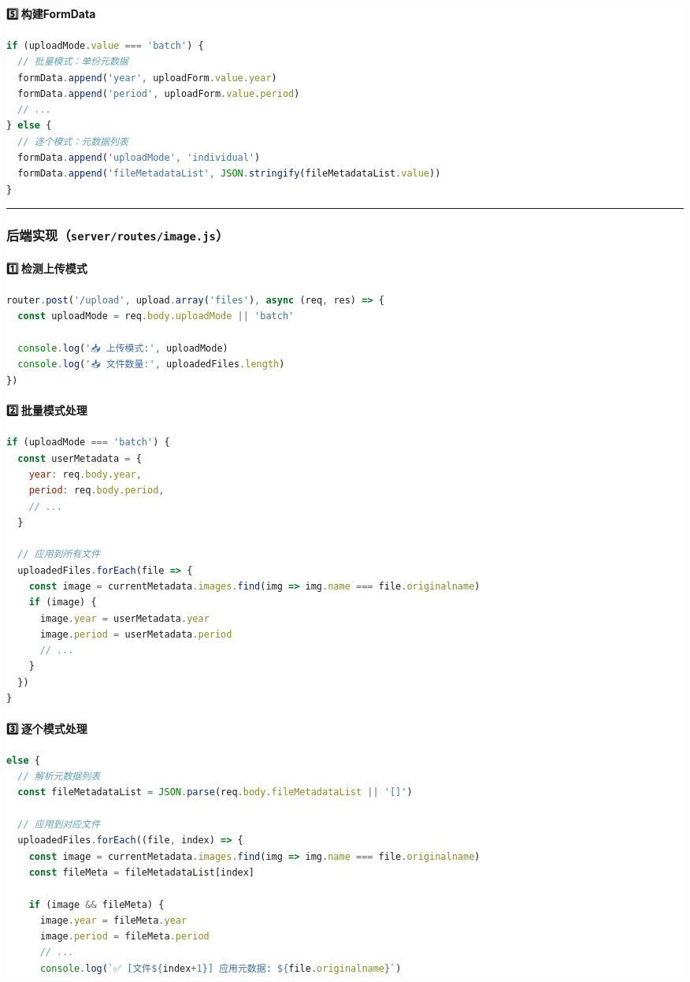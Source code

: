 #### 5️⃣ 构建FormData
```javascript
if (uploadMode.value === 'batch') {
  // 批量模式：单份元数据
  formData.append('year', uploadForm.value.year)
  formData.append('period', uploadForm.value.period)
  // ...
} else {
  // 逐个模式：元数据列表
  formData.append('uploadMode', 'individual')
  formData.append('fileMetadataList', JSON.stringify(fileMetadataList.value))
}
```

---

### 后端实现（`server/routes/image.js`）

#### 1️⃣ 检测上传模式
```javascript
router.post('/upload', upload.array('files'), async (req, res) => {
  const uploadMode = req.body.uploadMode || 'batch'
  
  console.log('📥 上传模式:', uploadMode)
  console.log('📥 文件数量:', uploadedFiles.length)
})
```

#### 2️⃣ 批量模式处理
```javascript
if (uploadMode === 'batch') {
  const userMetadata = {
    year: req.body.year,
    period: req.body.period,
    // ...
  }
  
  // 应用到所有文件
  uploadedFiles.forEach(file => {
    const image = currentMetadata.images.find(img => img.name === file.originalname)
    if (image) {
      image.year = userMetadata.year
      image.period = userMetadata.period
      // ...
    }
  })
}
```

#### 3️⃣ 逐个模式处理
```javascript
else {
  // 解析元数据列表
  const fileMetadataList = JSON.parse(req.body.fileMetadataList || '[]')
  
  // 应用到对应文件
  uploadedFiles.forEach((file, index) => {
    const image = currentMetadata.images.find(img => img.name === file.originalname)
    const fileMeta = fileMetadataList[index]
    
    if (image && fileMeta) {
      image.year = fileMeta.year
      image.period = fileMeta.period
      // ...
      console.log(`✅ [文件${index+1}] 应用元数据: ${file.originalname}`)
```
